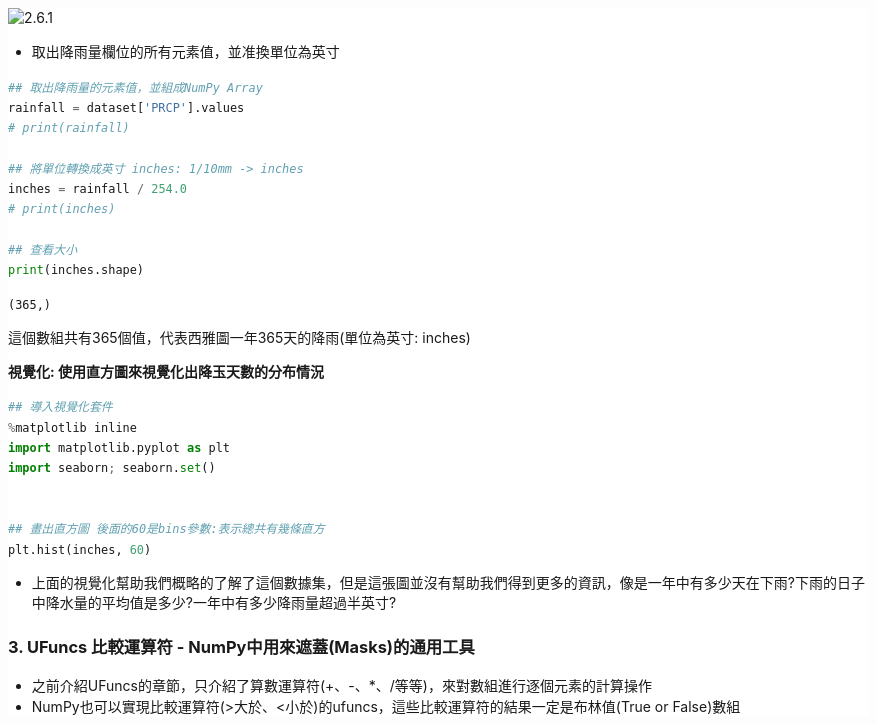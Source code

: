 

![2.6.1](C:\Users\user\Desktop\Book\Python-Data-Science-Handbook-Personal-Note\NumPy\images\2.6.1.PNG)





+ 取出降雨量欄位的所有元素值，並准換單位為英寸

```Python
## 取出降雨量的元素值，並組成NumPy Array
rainfall = dataset['PRCP'].values
# print(rainfall)

## 將單位轉換成英寸 inches: 1/10mm -> inches
inches = rainfall / 254.0
# print(inches)

## 查看大小
print(inches.shape)
```

```
(365,)
```



這個數組共有365個值，代表西雅圖一年365天的降雨(單位為英寸: inches)





**視覺化: 使用直方圖來視覺化出降玉天數的分布情況**



```Python
## 導入視覺化套件
%matplotlib inline
import matplotlib.pyplot as plt
import seaborn; seaborn.set()


## 畫出直方圖 後面的60是bins參數:表示總共有幾條直方 
plt.hist(inches, 60)
```





+ 上面的視覺化幫助我們概略的了解了這個數據集，但是這張圖並沒有幫助我們得到更多的資訊，像是一年中有多少天在下雨?下雨的日子中降水量的平均值是多少?一年中有多少降雨量超過半英寸?





### 3. UFuncs 比較運算符 - NumPy中用來遮蓋(Masks)的通用工具



+ 之前介紹UFuncs的章節，只介紹了算數運算符(+、-、*、/等等)，來對數組進行逐個元素的計算操作
+ NumPy也可以實現比較運算符(>大於、<小於)的ufuncs，這些比較運算符的結果一定是布林值(True or False)數組
